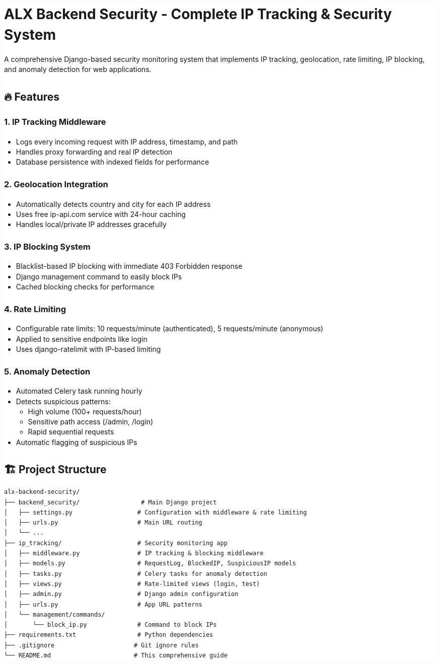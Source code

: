 # ALX Backend Security - Complete IP Tracking & Security System

A comprehensive Django-based security monitoring system that implements IP tracking, geolocation, rate limiting, IP blocking, and anomaly detection for web applications.

## 🔥 Features

### 1. **IP Tracking Middleware**
- Logs every incoming request with IP address, timestamp, and path
- Handles proxy forwarding and real IP detection
- Database persistence with indexed fields for performance

### 2. **Geolocation Integration**
- Automatically detects country and city for each IP address
- Uses free ip-api.com service with 24-hour caching
- Handles local/private IP addresses gracefully

### 3. **IP Blocking System**
- Blacklist-based IP blocking with immediate 403 Forbidden response
- Django management command to easily block IPs
- Cached blocking checks for performance

### 4. **Rate Limiting**
- Configurable rate limits: 10 requests/minute (authenticated), 5 requests/minute (anonymous)
- Applied to sensitive endpoints like login
- Uses django-ratelimit with IP-based limiting

### 5. **Anomaly Detection**
- Automated Celery task running hourly
- Detects suspicious patterns:
  - High volume (100+ requests/hour)
  - Sensitive path access (/admin, /login)
  - Rapid sequential requests
- Automatic flagging of suspicious IPs

## 🏗️ Project Structure

```
alx-backend-security/
├── backend_security/                 # Main Django project
│   ├── settings.py                  # Configuration with middleware & rate limiting
│   ├── urls.py                      # Main URL routing
│   └── ...
├── ip_tracking/                     # Security monitoring app
│   ├── middleware.py                # IP tracking & blocking middleware
│   ├── models.py                    # RequestLog, BlockedIP, SuspiciousIP models
│   ├── tasks.py                     # Celery tasks for anomaly detection
│   ├── views.py                     # Rate-limited views (login, test)
│   ├── admin.py                     # Django admin configuration
│   ├── urls.py                      # App URL patterns
│   └── management/commands/
│       └── block_ip.py              # Command to block IPs
├── requirements.txt                 # Python dependencies
├── .gitignore                      # Git ignore rules
└── README.md                       # This comprehensive guide
```
